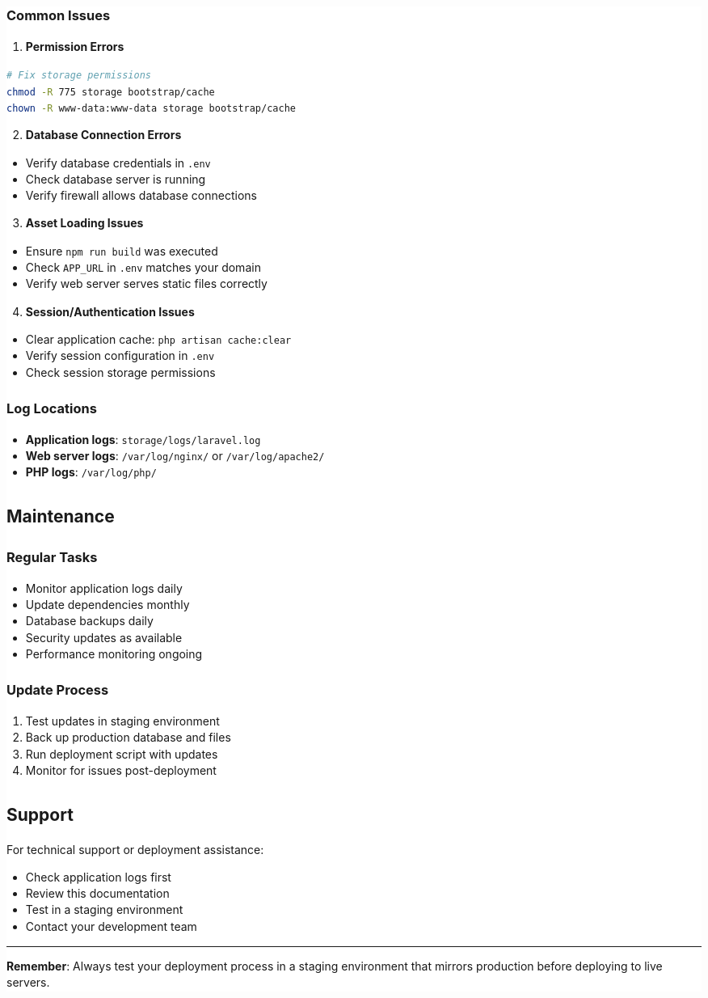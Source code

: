 ### Common Issues

1. **Permission Errors**
```bash
# Fix storage permissions
chmod -R 775 storage bootstrap/cache
chown -R www-data:www-data storage bootstrap/cache
```

2. **Database Connection Errors**
- Verify database credentials in `.env`
- Check database server is running
- Verify firewall allows database connections

3. **Asset Loading Issues**
- Ensure `npm run build` was executed
- Check `APP_URL` in `.env` matches your domain
- Verify web server serves static files correctly

4. **Session/Authentication Issues**
- Clear application cache: `php artisan cache:clear`
- Verify session configuration in `.env`
- Check session storage permissions

### Log Locations
- **Application logs**: `storage/logs/laravel.log`
- **Web server logs**: `/var/log/nginx/` or `/var/log/apache2/`
- **PHP logs**: `/var/log/php/`

## Maintenance

### Regular Tasks
- Monitor application logs daily
- Update dependencies monthly
- Database backups daily
- Security updates as available
- Performance monitoring ongoing

### Update Process
1. Test updates in staging environment
2. Back up production database and files
3. Run deployment script with updates
4. Monitor for issues post-deployment

## Support

For technical support or deployment assistance:
- Check application logs first
- Review this documentation
- Test in a staging environment
- Contact your development team

---

**Remember**: Always test your deployment process in a staging environment that mirrors production before deploying to live servers.
